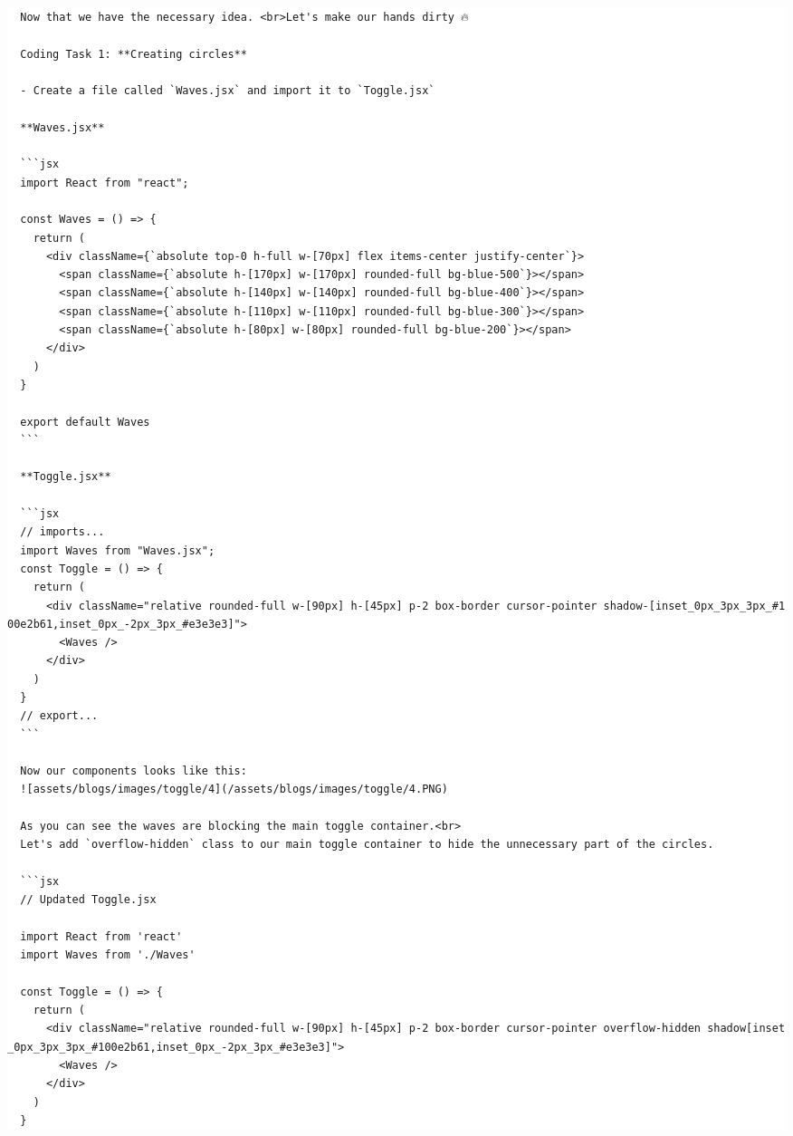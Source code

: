       
      Now that we have the necessary idea. <br>Let's make our hands dirty 🔥
      
      Coding Task 1: **Creating circles**

      - Create a file called `Waves.jsx` and import it to `Toggle.jsx`
      
      **Waves.jsx**
        
      ```jsx
      import React from "react";

      const Waves = () => {
        return (
          <div className={`absolute top-0 h-full w-[70px] flex items-center justify-center`}>
            <span className={`absolute h-[170px] w-[170px] rounded-full bg-blue-500`}></span>
            <span className={`absolute h-[140px] w-[140px] rounded-full bg-blue-400`}></span>
            <span className={`absolute h-[110px] w-[110px] rounded-full bg-blue-300`}></span>
            <span className={`absolute h-[80px] w-[80px] rounded-full bg-blue-200`}></span>
          </div>
        )
      }

      export default Waves
      ```

      **Toggle.jsx**

      ```jsx
      // imports...
      import Waves from "Waves.jsx";
      const Toggle = () => {
        return (
          <div className="relative rounded-full w-[90px] h-[45px] p-2 box-border cursor-pointer shadow-[inset_0px_3px_3px_#100e2b61,inset_0px_-2px_3px_#e3e3e3]">
            <Waves />
          </div>
        )
      }
      // export...
      ```

      Now our components looks like this:
      ![assets/blogs/images/toggle/4](/assets/blogs/images/toggle/4.PNG)

      As you can see the waves are blocking the main toggle container.<br>
      Let's add `overflow-hidden` class to our main toggle container to hide the unnecessary part of the circles.

      ```jsx
      // Updated Toggle.jsx

      import React from 'react'
      import Waves from './Waves'

      const Toggle = () => {
        return (
          <div className="relative rounded-full w-[90px] h-[45px] p-2 box-border cursor-pointer overflow-hidden shadow[inset_0px_3px_3px_#100e2b61,inset_0px_-2px_3px_#e3e3e3]">
            <Waves />
          </div>
        )
      }
